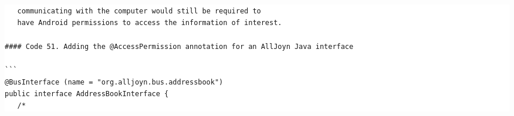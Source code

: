 ````
   communicating with the computer would still be required to 
   have Android permissions to access the information of interest.

#### Code 51. Adding the @AccessPermission annotation for an AllJoyn Java interface

```
@BusInterface (name = "org.alljoyn.bus.addressbook")
public interface AddressBookInterface {
   /*
